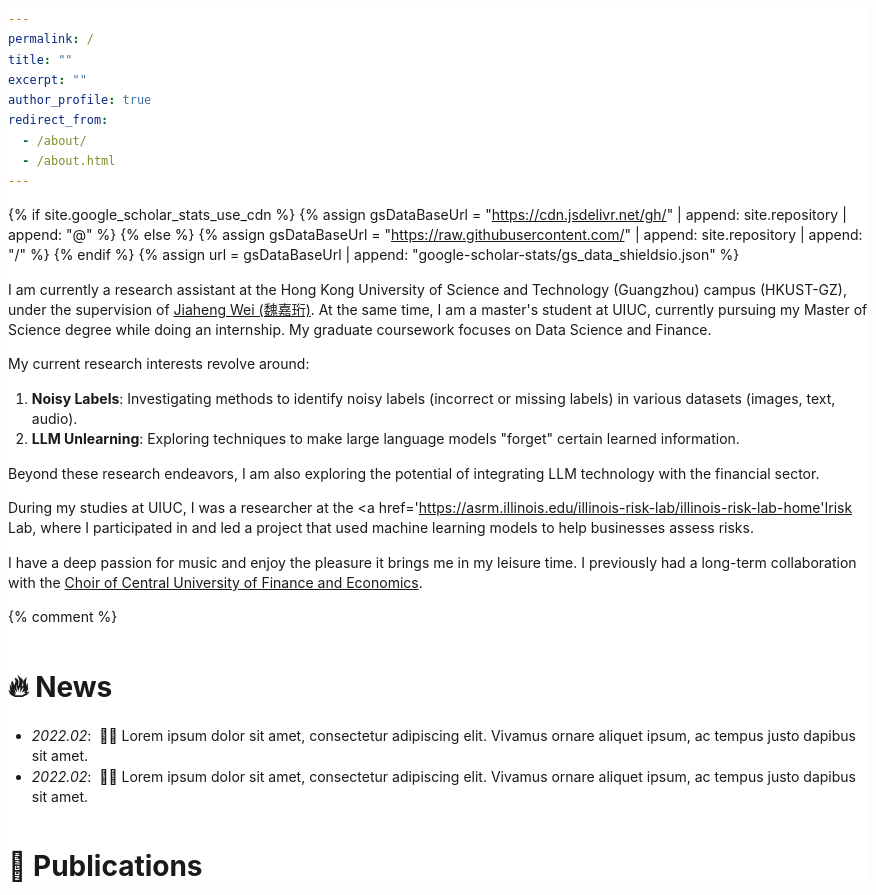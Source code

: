 ```yaml
---
permalink: /
title: ""
excerpt: ""
author_profile: true
redirect_from: 
  - /about/
  - /about.html
---
```


{% if site.google_scholar_stats_use_cdn %}
{% assign gsDataBaseUrl = "https://cdn.jsdelivr.net/gh/" | append: site.repository | append: "@" %}
{% else %}
{% assign gsDataBaseUrl = "https://raw.githubusercontent.com/" | append: site.repository | append: "/" %}
{% endif %}
{% assign url = gsDataBaseUrl | append: "google-scholar-stats/gs_data_shieldsio.json" %}

<span class='anchor' id='about-me'></span>

I am currently a research assistant at the Hong Kong University of Science and Technology (Guangzhou) campus (HKUST-GZ), under the supervision of <a href='https://sites.google.com/ucsc.edu/jiahengwei'>Jiaheng Wei (魏嘉珩)</a>. At the same time, I am a master's student at UIUC, currently pursuing my Master of Science degree while doing an internship. My graduate coursework focuses on Data Science and Finance.

My current research interests revolve around:  

1. **Noisy Labels**: Investigating methods to identify noisy labels (incorrect or missing labels) in various datasets (images, text, audio).  
2. **LLM Unlearning**: Exploring techniques to make large language models "forget" certain learned information.

Beyond these research endeavors, I am also exploring the potential of integrating LLM technology with the financial sector.

During my studies at UIUC, I was a researcher at the <a href='https://asrm.illinois.edu/illinois-risk-lab/illinois-risk-lab-home'Irisk Lab</a>, where I participated in and led a project that used machine learning models to help businesses assess risks.

I have a deep passion for music and enjoy the pleasure it brings me in my leisure time. I previously had a long-term collaboration with the <a href='https://space.bilibili.com/1645566770?spm_id_from=333.337.0.0'>Choir of Central University of Finance and Economics</a>.

{% comment %} 
# 🔥 News
- *2022.02*: &nbsp;🎉🎉 Lorem ipsum dolor sit amet, consectetur adipiscing elit. Vivamus ornare aliquet ipsum, ac tempus justo dapibus sit amet. 
- *2022.02*: &nbsp;🎉🎉 Lorem ipsum dolor sit amet, consectetur adipiscing elit. Vivamus ornare aliquet ipsum, ac tempus justo dapibus sit amet. 

# 📝 Publications 
